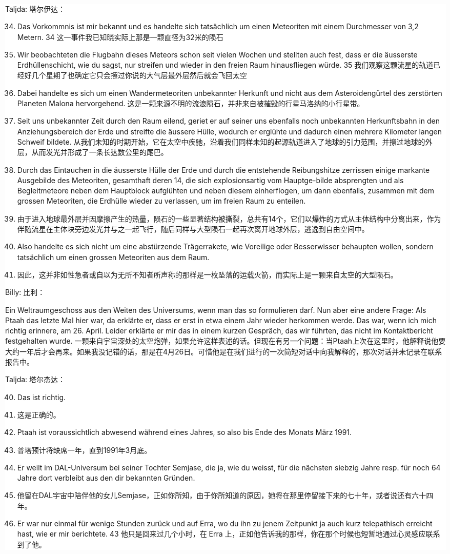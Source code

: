 Taljda:
塔尔伊达：

34. Das Vorkommnis ist mir bekannt und es handelte sich tatsächlich um einen Meteoriten mit einem Durchmesser von 3,2 Metern.
34 这一事件我已知晓实际上那是一颗直径为32米的陨石

35. Wir beobachteten die Flugbahn dieses Meteors schon seit vielen Wochen und stellten auch fest, dass er die äusserste Erdhüllenschicht, wie du sagst, nur streifen und wieder in den freien Raum hinausfliegen würde.
35 我们观察这颗流星的轨道已经好几个星期了也确定它只会擦过你说的大气层最外层然后就会飞回太空

36. Dabei handelte es sich um einen Wandermeteoriten unbekannter Herkunft und nicht aus dem Asteroidengürtel des zerstörten Planeten Malona hervorgehend.
这是一颗来源不明的流浪陨石，并非来自被摧毁的行星马洛纳的小行星带。

37. Seit uns unbekannter Zeit durch den Raum eilend, geriet er auf seiner uns ebenfalls noch unbekannten Herkunftsbahn in den Anziehungsbereich der Erde und streifte die äussere Hülle, wodurch er erglühte und dadurch einen mehrere Kilometer langen Schweif bildete.
从我们未知的时期开始，它在太空中疾驰，沿着我们同样未知的起源轨道进入了地球的引力范围，并擦过地球的外层，从而发光并形成了一条长达数公里的尾巴。

38. Durch das Eintauchen in die äusserste Hülle der Erde und durch die entstehende Reibungshitze zerrissen einige markante Ausgebilde des Meteoriten, gesamthaft deren 14, die sich explosionsartig vom Hauptge-bilde absprengten und als Begleitmeteore neben dem Hauptblock aufglühten und neben diesem einherflogen, um dann ebenfalls, zusammen mit dem grossen Meteoriten, die Erdhülle wieder zu verlassen, um im freien Raum zu enteilen.
38. 由于进入地球最外层并因摩擦产生的热量，陨石的一些显著结构被撕裂，总共有14个，它们以爆炸的方式从主体结构中分离出来，作为伴随流星在主体块旁边发光并与之一起飞行，随后同样与大型陨石一起再次离开地球外层，逃逸到自由空间中。

39. Also handelte es sich nicht um eine abstürzende Trägerrakete, wie Voreilige oder Besserwisser behaupten wollen, sondern tatsächlich um einen grossen Meteoriten aus dem Raum.
39. 因此，这并非如性急者或自以为无所不知者所声称的那样是一枚坠落的运载火箭，而实际上是一颗来自太空的大型陨石。

Billy:
比利：

Ein Weltraumgeschoss aus den Weiten des Universums, wenn man das so formulieren darf. Nun aber eine andere Frage: Als Ptaah das letzte Mal hier war, da erklärte er, dass er erst in etwa einem Jahr wieder herkommen werde. Das war, wenn ich mich richtig erinnere, am 26. April. Leider erklärte er mir das in einem kurzen Gespräch, das wir führten, das nicht im Kontaktbericht festgehalten wurde.
一颗来自宇宙深处的太空炮弹，如果允许这样表述的话。但现在有另一个问题：当Ptaah上次在这里时，他解释说他要大约一年后才会再来。如果我没记错的话，那是在4月26日。可惜他是在我们进行的一次简短对话中向我解释的，那次对话并未记录在联系报告中。

Taljda:
塔尔杰达：

40. Das ist richtig.
40. 这是正确的。

41. Ptaah ist voraussichtlich abwesend während eines Jahres, so also bis Ende des Monats März 1991.
41. 普塔预计将缺席一年，直到1991年3月底。

42. Er weilt im DAL-Universum bei seiner Tochter Semjase, die ja, wie du weisst, für die nächsten siebzig Jahre resp. für noch 64 Jahre dort verbleibt aus den dir bekannten Gründen.
42. 他留在DAL宇宙中陪伴他的女儿Semjase，正如你所知，由于你所知道的原因，她将在那里停留接下来的七十年，或者说还有六十四年。

43. Er war nur einmal für wenige Stunden zurück und auf Erra, wo du ihn zu jenem Zeitpunkt ja auch kurz telepathisch erreicht hast, wie er mir berichtete.
43 他只是回来过几个小时，在 Erra 上，正如他告诉我的那样，你在那个时候也短暂地通过心灵感应联系到了他。
